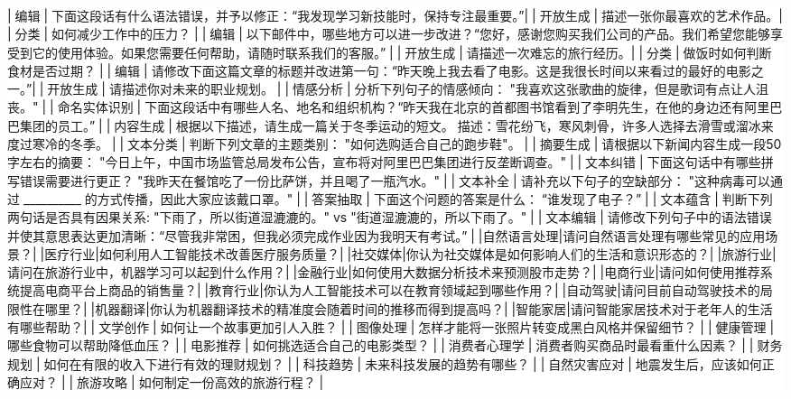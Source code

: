 | 编辑 | 下面这段话有什么语法错误，并予以修正：“我发现学习新技能时，保持专注最重要。”|
| 开放生成 | 描述一张你最喜欢的艺术作品。|
| 分类 | 如何减少工作中的压力？ |
| 编辑 | 以下邮件中，哪些地方可以进一步改进？“您好，感谢您购买我们公司的产品。我们希望您能够享受到它的使用体验。如果您需要任何帮助，请随时联系我们的客服。” |
| 开放生成 | 请描述一次难忘的旅行经历。|
| 分类 | 做饭时如何判断食材是否过期？ |
| 编辑 | 请修改下面这篇文章的标题并改进第一句：“昨天晚上我去看了电影。这是我很长时间以来看过的最好的电影之一。”|
| 开放生成 | 请描述你对未来的职业规划。 |
| 情感分析                               | 分析下列句子的情感倾向： "我喜欢这张歌曲的旋律，但是歌词有点让人沮丧。"                                                     |
| 命名实体识别                           | 下面这段话中有哪些人名、地名和组织机构？“昨天我在北京的首都图书馆看到了李明先生，在他的身边还有阿里巴巴集团的员工。” |
| 内容生成                               | 根据以下描述，请生成一篇关于冬季运动的短文。 描述：雪花纷飞，寒风刺骨，许多人选择去滑雪或溜冰来度过寒冷的冬季。       |
| 文本分类                               | 判断下列文章的主题类别： "如何选购适合自己的跑步鞋"。                                                           |
| 摘要生成                               | 请根据以下新闻内容生成一段50字左右的摘要： "今日上午，中国市场监管总局发布公告，宣布将对阿里巴巴集团进行反垄断调查。"    |
| 文本纠错                               | 下面这句话中有哪些拼写错误需要进行更正？ "我昨天在餐馆吃了一份比萨饼，并且喝了一瓶汽水。"                             |
| 文本补全                               | 请补充以下句子的空缺部分： "这种病毒可以通过 __________ 的方式传播，因此大家应该戴口罩。"                                |
| 答案抽取                               | 下面这个问题的答案是什么： “谁发现了电子？”                                                                       |
| 文本蕴含                               | 判断下列两句话是否具有因果关系: "下雨了，所以街道湿漉漉的。" vs "街道湿漉漉的，所以下雨了。"                        |
| 文本编辑                               | 请修改下列句子中的语法错误并使其意思表达更加清晰：“尽管我非常困，但我必须完成作业因为我明天有考试。”              |
|自然语言处理|请问自然语言处理有哪些常见的应用场景？|
|医疗行业|如何利用人工智能技术改善医疗服务质量？|
|社交媒体|你认为社交媒体是如何影响人们的生活和意识形态的？|
|旅游行业|请问在旅游行业中，机器学习可以起到什么作用？|
|金融行业|如何使用大数据分析技术来预测股市走势？|
|电商行业|请问如何使用推荐系统提高电商平台上商品的销售量？|
|教育行业|你认为人工智能技术可以在教育领域起到哪些作用？|
|自动驾驶|请问目前自动驾驶技术的局限性在哪里？|
|机器翻译|你认为机器翻译技术的精准度会随着时间的推移而得到提高吗？|
|智能家居|请问智能家居技术对于老年人的生活有哪些帮助？|
| 文学创作 | 如何让一个故事更加引人入胜？ |
| 图像处理 | 怎样才能将一张照片转变成黑白风格并保留细节？ |
| 健康管理 | 哪些食物可以帮助降低血压？ |
| 电影推荐 | 如何挑选适合自己的电影类型？ |
| 消费者心理学 | 消费者购买商品时最看重什么因素？ |
| 财务规划 | 如何在有限的收入下进行有效的理财规划？ |
| 科技趋势 | 未来科技发展的趋势有哪些？ |
| 自然灾害应对 | 地震发生后，应该如何正确应对？ |
| 旅游攻略 | 如何制定一份高效的旅游行程？ |
